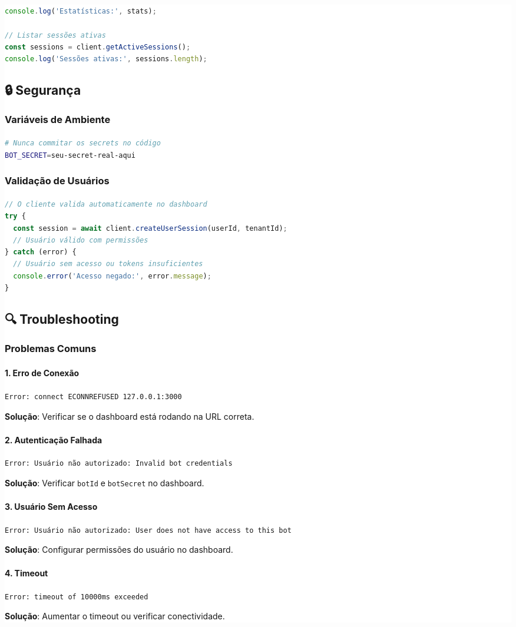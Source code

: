 ```typescript
console.log('Estatísticas:', stats);

// Listar sessões ativas
const sessions = client.getActiveSessions();
console.log('Sessões ativas:', sessions.length);
```

## 🔒 Segurança

### Variáveis de Ambiente
```bash
# Nunca commitar os secrets no código
BOT_SECRET=seu-secret-real-aqui
```

### Validação de Usuários
```typescript
// O cliente valida automaticamente no dashboard
try {
  const session = await client.createUserSession(userId, tenantId);
  // Usuário válido com permissões
} catch (error) {
  // Usuário sem acesso ou tokens insuficientes
  console.error('Acesso negado:', error.message);
}
```

## 🔍 Troubleshooting

### Problemas Comuns

#### 1. Erro de Conexão
```
Error: connect ECONNREFUSED 127.0.0.1:3000
```
**Solução**: Verificar se o dashboard está rodando na URL correta.

#### 2. Autenticação Falhada
```
Error: Usuário não autorizado: Invalid bot credentials
```
**Solução**: Verificar `botId` e `botSecret` no dashboard.

#### 3. Usuário Sem Acesso
```
Error: Usuário não autorizado: User does not have access to this bot
```
**Solução**: Configurar permissões do usuário no dashboard.

#### 4. Timeout
```
Error: timeout of 10000ms exceeded
```
**Solução**: Aumentar o timeout ou verificar conectividade.
